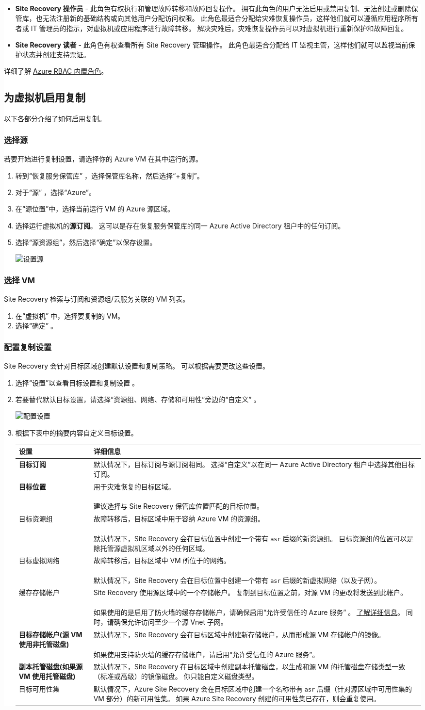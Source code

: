 - **Site Recovery 操作员** - 此角色有权执行和管理故障转移和故障回复操作。 拥有此角色的用户无法启用或禁用复制、无法创建或删除保管库，也无法注册新的基础结构或向其他用户分配访问权限。 此角色最适合分配给灾难恢复操作员，这样他们就可以遵循应用程序所有者或 IT 管理员的指示，对虚拟机或应用程序进行故障转移。 解决灾难后，灾难恢复操作员可以对虚拟机进行重新保护和故障回复。

- **Site Recovery 读者** - 此角色有权查看所有 Site Recovery 管理操作。 此角色最适合分配给 IT 监视主管，这样他们就可以监视当前保护状态并创建支持票证。

详细了解 [Azure RBAC 内置角色](../role-based-access-control/built-in-roles.md)。

## <a name="enable-replication-for-a-vm"></a>为虚拟机启用复制

以下各部分介绍了如何启用复制。

### <a name="select-the-source"></a>选择源

若要开始进行复制设置，请选择你的 Azure VM 在其中运行的源。

1. 转到“恢复服务保管库”  ，选择保管库名称，然后选择“+复制”。 
1. 对于“源”  ，选择“Azure”。 
1. 在“源位置”中，选择当前运行 VM 的 Azure 源区域。 
1. 选择运行虚拟机的**源订阅**。 这可以是存在恢复服务保管库的同一 Azure Active Directory 租户中的任何订阅。
1. 选择“源资源组”，然后选择“确定”以保存设置。  

    ![设置源](./media/azure-to-azure-tutorial-enable-replication/source.png)

### <a name="select-the-vms"></a>选择 VM

Site Recovery 检索与订阅和资源组/云服务关联的 VM 列表。

1. 在“虚拟机”  中，选择要复制的 VM。
1. 选择“确定”  。

### <a name="configure-replication-settings"></a>配置复制设置

Site Recovery 会针对目标区域创建默认设置和复制策略。 可以根据需要更改这些设置。

1. 选择“设置”以查看目标设置和复制设置  。

1. 若要替代默认目标设置，请选择“资源组、网络、存储和可用性”旁边的“自定义”   。

    ![配置设置](./media/azure-to-azure-tutorial-enable-replication/settings.png)

1. 根据下表中的摘要内容自定义目标设置。

    | **设置** | **详细信息** |
    | --- | --- |
    | **目标订阅** | 默认情况下，目标订阅与源订阅相同。 选择“自定义”以在同一 Azure Active Directory 租户中选择其他目标订阅。  |
    | **目标位置** | 用于灾难恢复的目标区域。<br/><br/> 建议选择与 Site Recovery 保管库位置匹配的目标位置。 |
    | 目标资源组  | 故障转移后，目标区域中用于容纳 Azure VM 的资源组。<br/><br/> 默认情况下，Site Recovery 会在目标位置中创建一个带有 `asr` 后缀的新资源组。 目标资源组的位置可以是除托管源虚拟机区域以外的任何区域。 |
    | 目标虚拟网络  | 故障转移后，目标区域中 VM 所位于的网络。<br/><br/> 默认情况下，Site Recovery 会在目标位置中创建一个带有 `asr` 后缀的新虚拟网络（以及子网）。 |
    | 缓存存储帐户  | Site Recovery 使用源区域中的一个存储帐户。 复制到目标位置之前，对源 VM 的更改将发送到此帐户。<br/><br/> 如果使用的是启用了防火墙的缓存存储帐户，请确保启用“允许受信任的 Azure 服务”  。 [了解详细信息](/storage/common/storage-network-security#exceptions)。 同时，请确保允许访问至少一个源 Vnet 子网。 |
    | **目标存储帐户(源 VM 使用非托管磁盘)** | 默认情况下，Site Recovery 会在目标区域中创建新存储帐户，从而形成源 VM 存储帐户的镜像。<br/><br/> 如果使用支持防火墙的缓存存储帐户，请启用“允许受信任的 Azure 服务”。  |
    | **副本托管磁盘(如果源 VM 使用托管磁盘)** | 默认情况下，Site Recovery 在目标区域中创建副本托管磁盘，以生成和源 VM 的托管磁盘存储类型一致（标准或高级）的镜像磁盘。 你只能自定义磁盘类型。 |
    | 目标可用性集  | 默认情况下，Azure Site Recovery 会在目标区域中创建一个名称带有 `asr` 后缀（针对源区域中可用性集的 VM 部分）的新可用性集。 如果 Azure Site Recovery 创建的可用性集已存在，则会重复使用。 |
    